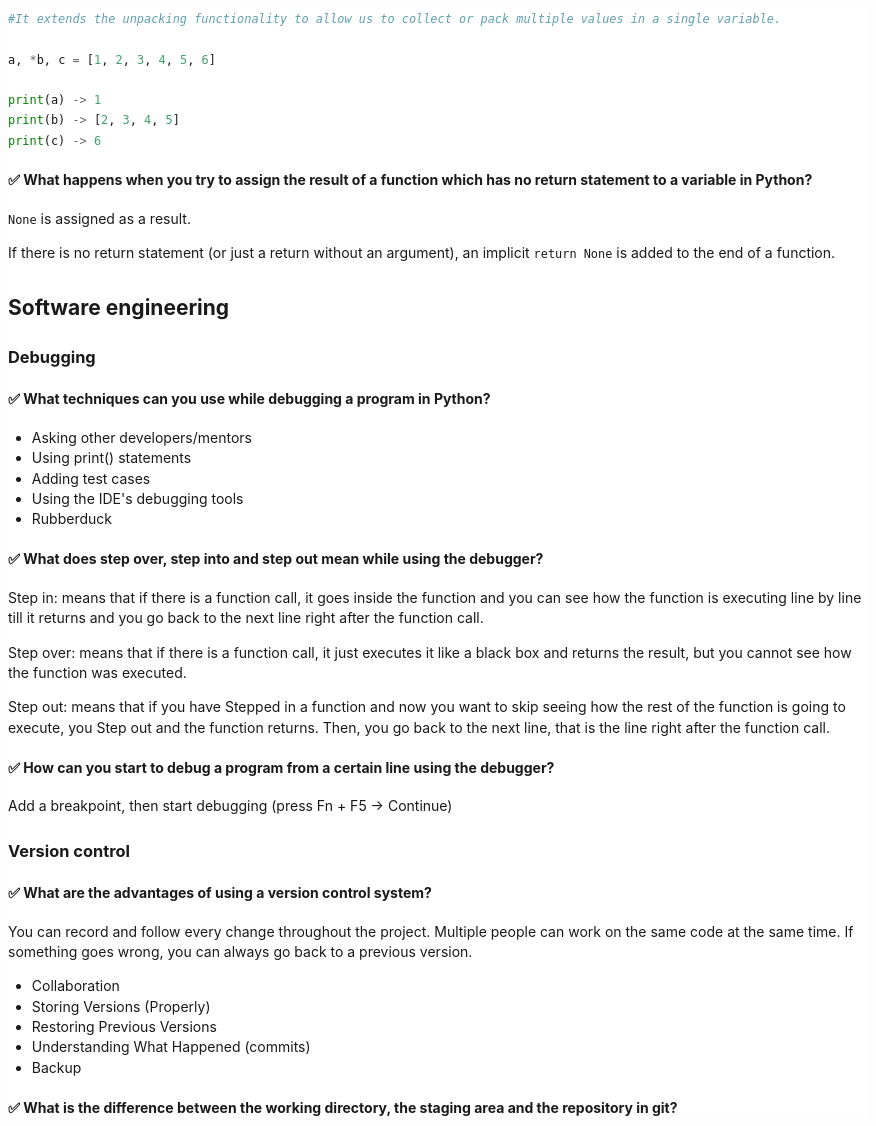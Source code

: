 ```Python
#It extends the unpacking functionality to allow us to collect or pack multiple values in a single variable. 

a, *b, c = [1, 2, 3, 4, 5, 6]

print(a) -> 1
print(b) -> [2, 3, 4, 5]
print(c) -> 6

```

#### ✅ What happens when you try to assign the result of a function which has no return statement to a variable in Python?

```None``` is assigned as a result.

If there is no return statement (or just a return without an argument), an implicit ```return None``` is added to the end of a function.

## Software engineering

### Debugging

#### ✅ What techniques can you use while debugging a program in Python?

-  Asking other developers/mentors
-  Using print() statements
-  Adding test cases
-  Using the IDE's debugging tools
-  Rubberduck

#### ✅  What does step over, step into and step out mean while using the debugger?

 Step in: means that if there is a function call, it goes inside the function and you can see how the function is executing line by line till it returns and you go back to the next line right after the function call.

 Step over: means that if there is a function call, it just executes it like a black box and returns the result, but you cannot see how the function was executed.

 Step out: means that if you have Stepped in a function and now you want to skip seeing how the rest of the function is going to execute, you Step out and the function returns. Then, you go back to the next line, that is the line right after the function call.

#### ✅ How can you start to debug a program from a certain line using the debugger?

Add a breakpoint, then start debugging (press Fn + F5 -> Continue)

### Version control

#### ✅ What are the advantages of using a version control system?

You can record and follow every change throughout the project. Multiple people can work on the same code at the same time. If something goes wrong, you can always go back to a previous version.

- Collaboration
- Storing Versions (Properly)
- Restoring Previous Versions
- Understanding What Happened (commits)
- Backup

#### ✅ What is the difference between the working directory, the staging area and the repository in git?
```